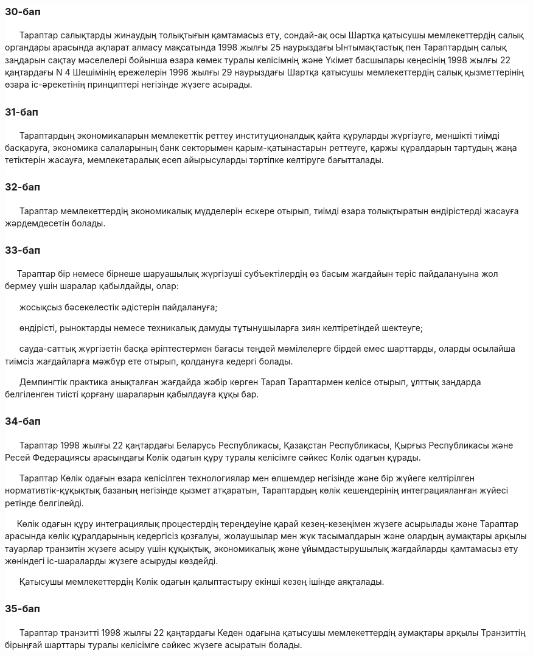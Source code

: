 ### 30-бап

      Тараптар салықтарды жинаудың толықтығын қамтамасыз ету, сондай-ақ осы Шартқа қатысушы мемлекеттердiң салық органдары арасында ақпарат алмасу мақсатында 1998 жылғы 25 наурыздағы Ынтымақтастық пен Тараптардың салық заңдарын сақтау мәселелерi бойынша өзара көмек туралы келiсiмнiң және Үкiмет басшылары кеңесiнiң 1998 жылғы 22 қаңтардағы N 4 Шешiмiнiң ережелерiн 1996 жылғы 29 наурыздағы Шартқа қатысушы мемлекеттердiң салық қызметтерiнiң өзара iс-әрекетiнiң принциптерi негiзiнде жүзеге асырады.

### 31-бап

      Тараптардың экономикаларын мемлекеттiк реттеу институционалдық қайта құруларды жүргiзуге, меншiктi тиiмдi басқаруға, экономика салаларының банк секторымен қарым-қатынастарын реттеуге, қаржы құралдарын тартудың жаңа тетiктерiн жасауға, мемлекетаралық есеп айырысуларды тәртiпке келтiруге бағытталады.

### 32-бап

      Тараптар мемлекеттердiң экономикалық мүдделерiн ескере отырып, тиiмдi өзара толықтыратын өндiрiстердi жасауға жәрдемдесетiн болады.

### 33-бап

     Тараптар бiр немесе бiрнеше шаруашылық жүргізушi субъектiлердiң өз басым жағдайын терiс пайдалануына жол бермеу үшiн шаралар қабылдайды, олар:

      жосықсыз бәсекелестiк әдiстерiн пайдалануға;

      өндiрiстi, рыноктарды немесе техникалық дамуды тұтынушыларға зиян келтiретiндей шектеуге;

      сауда-саттық жүргiзетiн басқа әрiптестермен бағасы теңдей мәмiлелерге бiрдей емес шарттарды, оларды осылайша тиiмсiз жағдайларға мәжбүр ете отырып, қолдануға кедергі болады.

      Демпингтiк практика анықталған жағдайда жәбiр көрген Тарап Тараптармен келiсе отырып, ұлттық заңдарда белгiленген тиiстi қорғану шараларын қабылдауға құқы бар.

### 34-бап

      Тараптар 1998 жылғы 22 қаңтардағы Беларусь Республикасы, Қазақстан Республикасы, Қырғыз Республикасы және Ресей Федерациясы арасындағы Көлiк одағын құру туралы келiсiмге сәйкес Көлiк одағын құрады.

      Тараптар Көлiк одағын өзара келісiлген технологиялар мен өлшемдер негiзiнде және бiр жүйеге келтiрілген нормативтiк-құқықтық базаның негізiнде қызмет атқаратын, Тараптардың көлiк кешендерiнiң интеграцияланған жүйесi ретiнде белгiлейдi.

     Көлiк одағын құру интеграциялық процестердiң тереңдеуiне қарай кезең-кезеңiмен жүзеге асырылады және Тараптар арасында көлiк құралдарының кедергiсiз қозғалуы, жолаушылар мен жүк тасымалдарын және олардың аумақтары арқылы тауарлар транзитiн жүзеге асыру үшiн құқықтық, экономикалық және ұйымдастырушылық жағдайларды қамтамасыз ету жөнiндегi iс-шараларды жүзеге асыруды көздейдi.

      Қатысушы мемлекеттердiң Көлiк одағын қалыптастыру екiншi кезең iшiнде аяқталады.

### 35-бап

      Тараптар транзиттi 1998 жылғы 22 қаңтардағы Кеден одағына қатысушы мемлекеттердiң аумақтары арқылы Транзиттiң бiрыңғай шарттары туралы келiсiмге сәйкес жүзеге асыратын болады.

